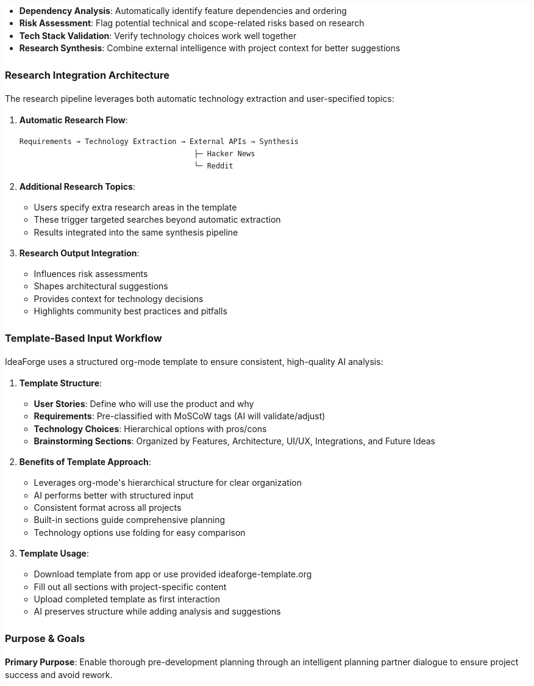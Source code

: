 - **Dependency Analysis**: Automatically identify feature dependencies and ordering
- **Risk Assessment**: Flag potential technical and scope-related risks based on research
- **Tech Stack Validation**: Verify technology choices work well together
- **Research Synthesis**: Combine external intelligence with project context for better suggestions

### Research Integration Architecture

The research pipeline leverages both automatic technology extraction and user-specified topics:

1. **Automatic Research Flow**:
   ```
   Requirements → Technology Extraction → External APIs → Synthesis
                                           ├─ Hacker News
                                           └─ Reddit
   ```

2. **Additional Research Topics**:
   - Users specify extra research areas in the template
   - These trigger targeted searches beyond automatic extraction
   - Results integrated into the same synthesis pipeline

3. **Research Output Integration**:
   - Influences risk assessments
   - Shapes architectural suggestions
   - Provides context for technology decisions
   - Highlights community best practices and pitfalls

### Template-Based Input Workflow

IdeaForge uses a structured org-mode template to ensure consistent, high-quality AI analysis:

1. **Template Structure**:
   - **User Stories**: Define who will use the product and why
   - **Requirements**: Pre-classified with MoSCoW tags (AI will validate/adjust)
   - **Technology Choices**: Hierarchical options with pros/cons
   - **Brainstorming Sections**: Organized by Features, Architecture, UI/UX, Integrations, and Future Ideas

2. **Benefits of Template Approach**:
   - Leverages org-mode's hierarchical structure for clear organization
   - AI performs better with structured input
   - Consistent format across all projects
   - Built-in sections guide comprehensive planning
   - Technology options use folding for easy comparison

3. **Template Usage**:
   - Download template from app or use provided ideaforge-template.org
   - Fill out all sections with project-specific content
   - Upload completed template as first interaction
   - AI preserves structure while adding analysis and suggestions

### Purpose & Goals

**Primary Purpose**: Enable thorough pre-development planning through an intelligent planning partner dialogue to ensure project success and avoid rework.
